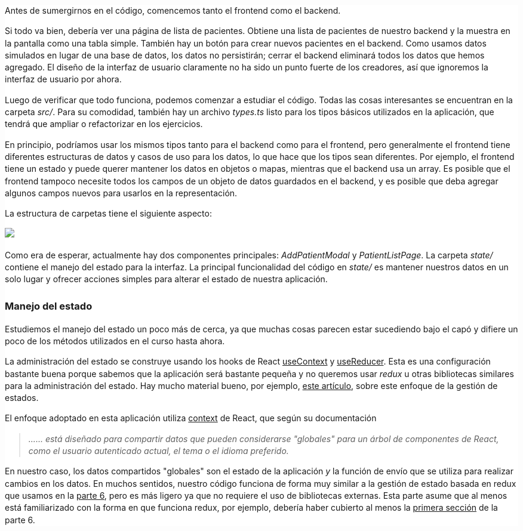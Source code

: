 Antes de sumergirnos en el código, comencemos tanto el frontend como el backend.

Si todo va bien, debería ver una página de lista de pacientes. Obtiene una lista de pacientes de nuestro backend y la muestra en la pantalla como una tabla simple. También hay un botón para crear nuevos pacientes en el backend. Como usamos datos simulados en lugar de una base de datos, los datos no persistirán; cerrar el backend eliminará todos los datos que hemos agregado. El diseño de la interfaz de usuario claramente no ha sido un punto fuerte de los creadores, así que ignoremos la interfaz de usuario por ahora.

Luego de verificar que todo funciona, podemos comenzar a estudiar el código. Todas las cosas interesantes se encuentran en la carpeta <i>src/</i>. Para su comodidad, también hay un archivo <i>types.ts</i> listo para los tipos básicos utilizados en la aplicación, que tendrá que ampliar o refactorizar en los ejercicios.

En principio, podríamos usar los mismos tipos tanto para el backend como para el frontend, pero generalmente el frontend tiene diferentes estructuras de datos y casos de uso para los datos, lo que hace que los tipos sean diferentes. Por ejemplo, el frontend tiene un estado y puede querer mantener los datos en objetos o mapas, mientras que el backend usa un array. Es posible que el frontend tampoco necesite todos los campos de un objeto de datos guardados en el backend, y es posible que deba agregar algunos campos nuevos para usarlos en la representación.

La estructura de carpetas tiene el siguiente aspecto:

![](../../images/9/34a.png)

Como era de esperar, actualmente hay dos componentes principales: <i>AddPatientModal</i> y <i>PatientListPage</i>. La carpeta <i>state/</i> contiene el manejo del estado para la interfaz. La principal funcionalidad del código en <i>state/</i> es mantener nuestros datos en un solo lugar y ofrecer acciones simples para alterar el estado de nuestra aplicación.

### Manejo del estado

Estudiemos el manejo del estado un poco más de cerca, ya que muchas cosas parecen estar sucediendo bajo el capó y difiere un poco de los métodos utilizados en el curso hasta ahora.

La administración del estado se construye usando los hooks de React [useContext](https://reactjs.org/docs/hooks-reference.html#usecontext) y [useReducer](https://reactjs.org/docs/hooks-reference.html#usereducer). Esta es una configuración bastante buena porque sabemos que la aplicación será bastante pequeña y no queremos usar <i>redux</i> u otras bibliotecas similares para la administración del estado. Hay mucho material bueno, por ejemplo, [este artículo](https://medium.com/@seantheurgel/react-hooks-as-state-management-usecontext-useeffect-usereducer-a75472a862fe), sobre este enfoque de la gestión de estados.

El enfoque adoptado en esta aplicación utiliza [context](https://reactjs.org/docs/context.html) de React, que según su documentación

> <i>...... está diseñado para compartir datos que pueden considerarse "globales" para un árbol de componentes de React, como el usuario autenticado actual, el tema o el idioma preferido.</i> 

En nuestro caso, los datos compartidos "globales" son el estado de la aplicación <i>y</i> la función de envío que se utiliza para realizar cambios en los datos. En muchos sentidos, nuestro código funciona de forma muy similar a la gestión de estado basada en redux que usamos en la [parte 6](/es/part6), pero es más ligero ya que no requiere el uso de bibliotecas externas. Esta parte asume que al menos está familiarizado con la forma en que funciona redux, por ejemplo, debería haber cubierto al menos la [primera sección](/es/part6/flux_architecture_and_redux) de la parte 6.
